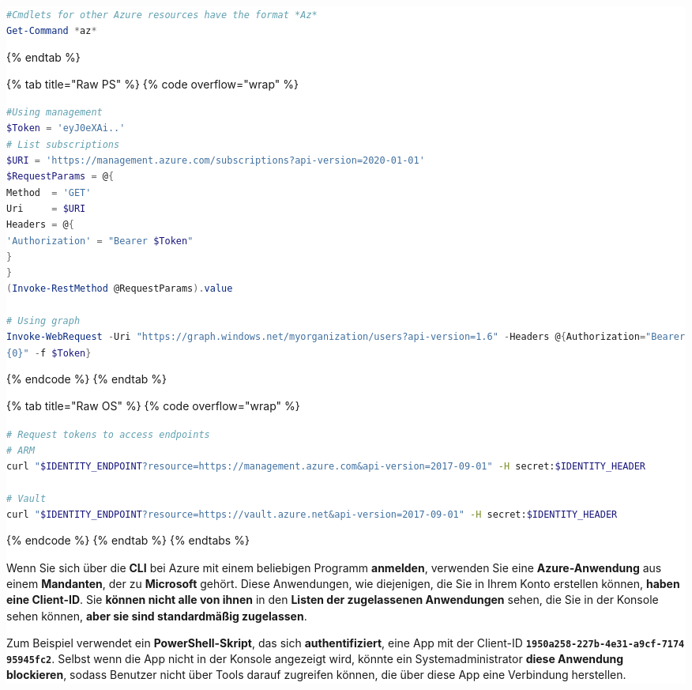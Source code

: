 ```powershell
#Cmdlets for other Azure resources have the format *Az*
Get-Command *az*
```
{% endtab %}

{% tab title="Raw PS" %}
{% code overflow="wrap" %}
```powershell
#Using management
$Token = 'eyJ0eXAi..'
# List subscriptions
$URI = 'https://management.azure.com/subscriptions?api-version=2020-01-01'
$RequestParams = @{
Method  = 'GET'
Uri     = $URI
Headers = @{
'Authorization' = "Bearer $Token"
}
}
(Invoke-RestMethod @RequestParams).value

# Using graph
Invoke-WebRequest -Uri "https://graph.windows.net/myorganization/users?api-version=1.6" -Headers @{Authorization="Bearer {0}" -f $Token}
```
{% endcode %}
{% endtab %}

{% tab title="Raw OS" %}
{% code overflow="wrap" %}
```bash
# Request tokens to access endpoints
# ARM
curl "$IDENTITY_ENDPOINT?resource=https://management.azure.com&api-version=2017-09-01" -H secret:$IDENTITY_HEADER

# Vault
curl "$IDENTITY_ENDPOINT?resource=https://vault.azure.net&api-version=2017-09-01" -H secret:$IDENTITY_HEADER
```
{% endcode %}
{% endtab %}
{% endtabs %}

Wenn Sie sich über die **CLI** bei Azure mit einem beliebigen Programm **anmelden**, verwenden Sie eine **Azure-Anwendung** aus einem **Mandanten**, der zu **Microsoft** gehört. Diese Anwendungen, wie diejenigen, die Sie in Ihrem Konto erstellen können, **haben eine Client-ID**. Sie **können nicht alle von ihnen** in den **Listen der zugelassenen Anwendungen** sehen, die Sie in der Konsole sehen können, **aber sie sind standardmäßig zugelassen**.

Zum Beispiel verwendet ein **PowerShell-Skript**, das sich **authentifiziert**, eine App mit der Client-ID **`1950a258-227b-4e31-a9cf-717495945fc2`**. Selbst wenn die App nicht in der Konsole angezeigt wird, könnte ein Systemadministrator **diese Anwendung blockieren**, sodass Benutzer nicht über Tools darauf zugreifen können, die über diese App eine Verbindung herstellen.
